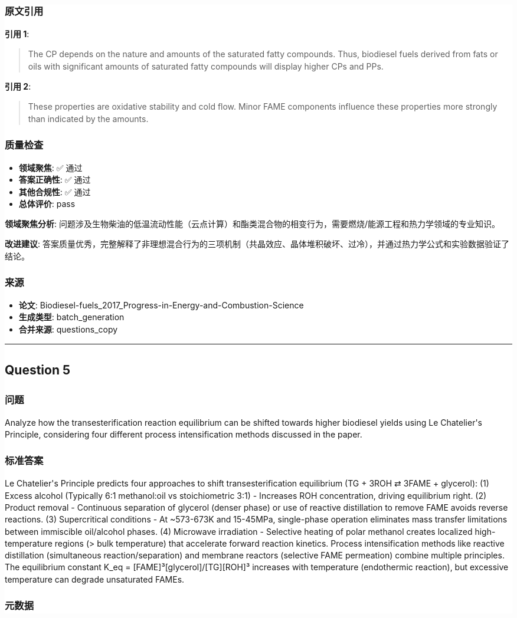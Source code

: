 ### 原文引用

**引用 1**:
> The CP depends on the nature and amounts of the saturated fatty compounds. Thus, biodiesel fuels derived from fats or oils with significant amounts of saturated fatty compounds will display higher CPs and PPs.

**引用 2**:
> These properties are oxidative stability and cold flow. Minor FAME components influence these properties more strongly than indicated by the amounts.

### 质量检查

- **领域聚焦**: ✅ 通过
- **答案正确性**: ✅ 通过
- **其他合规性**: ✅ 通过
- **总体评价**: pass

**领域聚焦分析**: 问题涉及生物柴油的低温流动性能（云点计算）和酯类混合物的相变行为，需要燃烧/能源工程和热力学领域的专业知识。

**改进建议**: 答案质量优秀，完整解释了非理想混合行为的三项机制（共晶效应、晶体堆积破坏、过冷），并通过热力学公式和实验数据验证了结论。

### 来源

- **论文**: Biodiesel-fuels_2017_Progress-in-Energy-and-Combustion-Science
- **生成类型**: batch_generation
- **合并来源**: questions_copy

---

## Question 5

### 问题

Analyze how the transesterification reaction equilibrium can be shifted towards higher biodiesel yields using Le Chatelier's Principle, considering four different process intensification methods discussed in the paper.

### 标准答案

Le Chatelier's Principle predicts four approaches to shift transesterification equilibrium (TG + 3ROH ⇄ 3FAME + glycerol): (1) Excess alcohol (Typically 6:1 methanol:oil vs stoichiometric 3:1) - Increases ROH concentration, driving equilibrium right. (2) Product removal - Continuous separation of glycerol (denser phase) or use of reactive distillation to remove FAME avoids reverse reactions. (3) Supercritical conditions - At ~573-673K and 15-45MPa, single-phase operation eliminates mass transfer limitations between immiscible oil/alcohol phases. (4) Microwave irradiation - Selective heating of polar methanol creates localized high-temperature regions (> bulk temperature) that accelerate forward reaction kinetics. Process intensification methods like reactive distillation (simultaneous reaction/separation) and membrane reactors (selective FAME permeation) combine multiple principles. The equilibrium constant K_eq = [FAME]³[glycerol]/[TG][ROH]³ increases with temperature (endothermic reaction), but excessive temperature can degrade unsaturated FAMEs.

### 元数据
